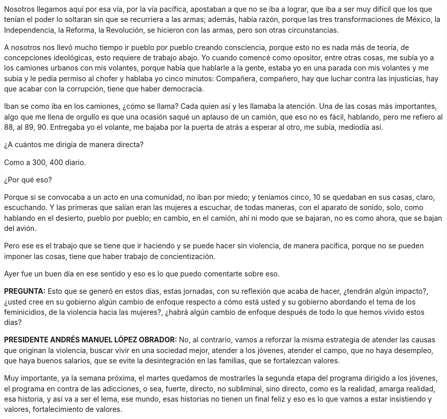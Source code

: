 Nosotros llegamos aquí por esa vía, por la vía pacífica, apostaban a que no se
iba a lograr, que iba a ser muy difícil que los que tenían el poder lo
soltaran sin que se recurriera a las armas; además, había razón, porque las
tres transformaciones de México, la Independencia, la Reforma, la Revolución,
se hicieron con las armas, pero son otras circunstancias.

A nosotros nos llevó mucho tiempo ir pueblo por pueblo creando consciencia,
porque esto no es nada más de teoría, de concepciones ideológicas, esto
requiere de trabajo abajo. Yo cuando comencé como opositor, entre otras cosas,
me subía yo a los camiones urbanos con mis volantes, porque había que hablarle
a la gente, estaba yo en una parada con mis volantes y me subía y le pedía
permiso al chofer y hablaba yo cinco minutos: Compañera, compañero, hay que
luchar contra las injusticias, hay que acabar con la corrupción, tiene que
haber democracia.

Iban se como iba en los camiones, ¿cómo se llama? Cada quien así y les llamaba
la atención. Una de las cosas más importantes, algo que me llena de orgullo es
que una ocasión saqué un aplauso de un camión, que eso no es fácil, hablando,
pero me refiero al 88, al 89, 90. Entregaba yo el volante, me bajaba por la
puerta de atrás a esperar al otro, me subía, mediodía así.

¿A cuántos me dirigía de manera directa?

Como a 300, 400 diario.

¿Por qué eso?

Porque si se convocaba a un acto en una comunidad, no iban por miedo; y
teníamos cinco, 10 se quedaban en sus casas, claro, escuchando. Y las primeras
que salían eran las mujeres a escuchar, de todas maneras, con el aparato de
sonido, solo, como hablando en el desierto, pueblo por pueblo; en cambio, en
el camión, ahí ni modo que se bajaran, no es como ahora, que se bajan del
avión.

Pero ese es el trabajo que se tiene que ir haciendo y se puede hacer sin
violencia, de manera pacífica, porque no se pueden imponer las cosas, tiene
que haber trabajo de concientización.

Ayer fue un buen día en ese sentido y eso es lo que puedo comentarte sobre
eso.

**PREGUNTA:** Esto que se generó en estos días, estas jornadas, con su
reflexión que acaba de hacer, ¿tendrán algún impacto?, ¿usted cree en su
gobierno algún cambio de enfoque respecto a cómo está usted y su gobierno
abordando el tema de los feminicidios, de la violencia hacia las mujeres?,
¿habrá algún cambio de enfoque después de todo lo que hemos vivido estos días?

**PRESIDENTE ANDRÉS MANUEL LÓPEZ OBRADOR:** No, al contrario, vamos a reforzar
la misma estrategia de atender las causas que originan la violencia, buscar
vivir en una sociedad mejor, atender a los jóvenes, atender el campo, que no
haya desempleo, que haya buenos salarios, que se evite la desintegración en
las familias, que se fortalezcan valores.

Muy importante, ya la semana próxima, el martes quedamos de mostrarles la
segunda etapa del programa dirigido a los jóvenes, el programa en contra de
las adicciones, o sea, fuerte, directo, no subliminal, sino directo, como es
la realidad, amarga realidad, esa historia, y así va a ser el lema, ese mundo,
esas historias no tienen un final feliz y eso es lo que vamos a estar
insistiendo y valores, fortalecimiento de valores.
